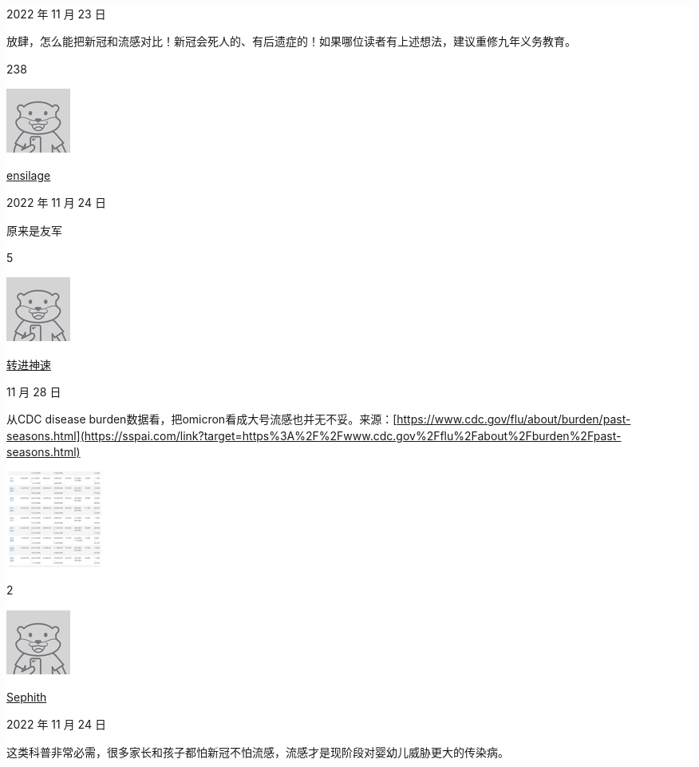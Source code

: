 2022 年 11 月 23 日

放肆，怎么能把新冠和流感对比！新冠会死人的、有后遗症的！如果哪位读者有上述想法，建议重修九年义务教育。

238

[![ensilage](assets/1701828032-19ba23bd8ff7bc9a4c255d0711c4c464.png)](https://sspai.com/u/y7ge43kw/updates)

[ensilage](https://sspai.com/u/y7ge43kw/updates)

2022 年 11 月 24 日

原来是友军

5

[![转进神速](assets/1701828032-19ba23bd8ff7bc9a4c255d0711c4c464.png)](https://sspai.com/u/g118rdob/updates)

[转进神速](https://sspai.com/u/g118rdob/updates)

11 月 28 日

从CDC disease burden数据看，把omicron看成大号流感也并无不妥。来源：[https://www.cdc.gov/flu/about/burden/past-seasons.html](https://sspai.com/link?target=https%3A%2F%2Fwww.cdc.gov%2Fflu%2Fabout%2Fburden%2Fpast-seasons.html)

![](assets/1701828032-dfaf29dbe44916e179231061c86249a0.png)

2

[![Sephith](assets/1701828032-19ba23bd8ff7bc9a4c255d0711c4c464.png)](https://sspai.com/u/wyp8a7kt/updates)

[Sephith](https://sspai.com/u/wyp8a7kt/updates)

2022 年 11 月 24 日

这类科普非常必需，很多家长和孩子都怕新冠不怕流感，流感才是现阶段对婴幼儿威胁更大的传染病。
